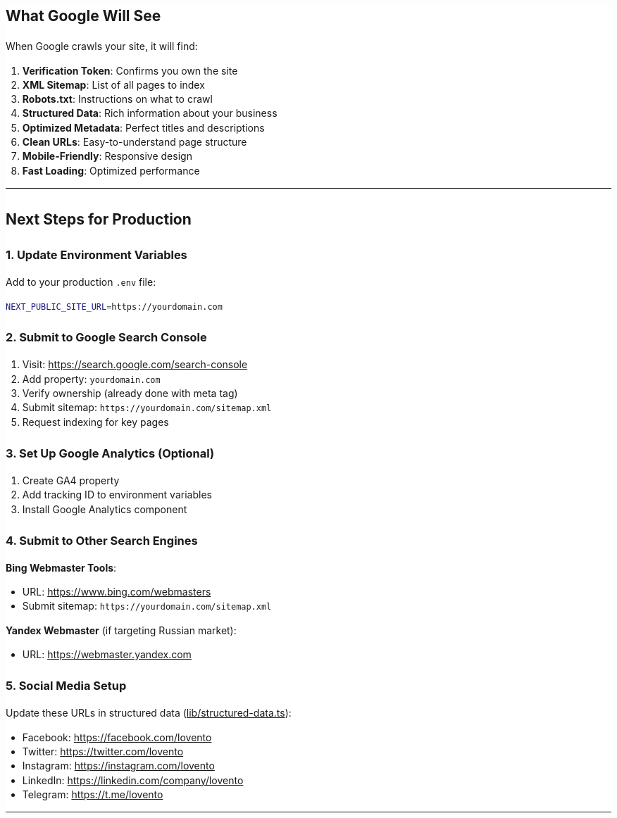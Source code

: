 
## What Google Will See

When Google crawls your site, it will find:

1. **Verification Token**: Confirms you own the site
2. **XML Sitemap**: List of all pages to index
3. **Robots.txt**: Instructions on what to crawl
4. **Structured Data**: Rich information about your business
5. **Optimized Metadata**: Perfect titles and descriptions
6. **Clean URLs**: Easy-to-understand page structure
7. **Mobile-Friendly**: Responsive design
8. **Fast Loading**: Optimized performance

---

## Next Steps for Production

### 1. Update Environment Variables
Add to your production `.env` file:
```bash
NEXT_PUBLIC_SITE_URL=https://yourdomain.com
```

### 2. Submit to Google Search Console
1. Visit: https://search.google.com/search-console
2. Add property: `yourdomain.com`
3. Verify ownership (already done with meta tag)
4. Submit sitemap: `https://yourdomain.com/sitemap.xml`
5. Request indexing for key pages

### 3. Set Up Google Analytics (Optional)
1. Create GA4 property
2. Add tracking ID to environment variables
3. Install Google Analytics component

### 4. Submit to Other Search Engines

**Bing Webmaster Tools**:
- URL: https://www.bing.com/webmasters
- Submit sitemap: `https://yourdomain.com/sitemap.xml`

**Yandex Webmaster** (if targeting Russian market):
- URL: https://webmaster.yandex.com

### 5. Social Media Setup
Update these URLs in structured data ([lib/structured-data.ts](lib/structured-data.ts)):
- Facebook: https://facebook.com/lovento
- Twitter: https://twitter.com/lovento
- Instagram: https://instagram.com/lovento
- LinkedIn: https://linkedin.com/company/lovento
- Telegram: https://t.me/lovento

---